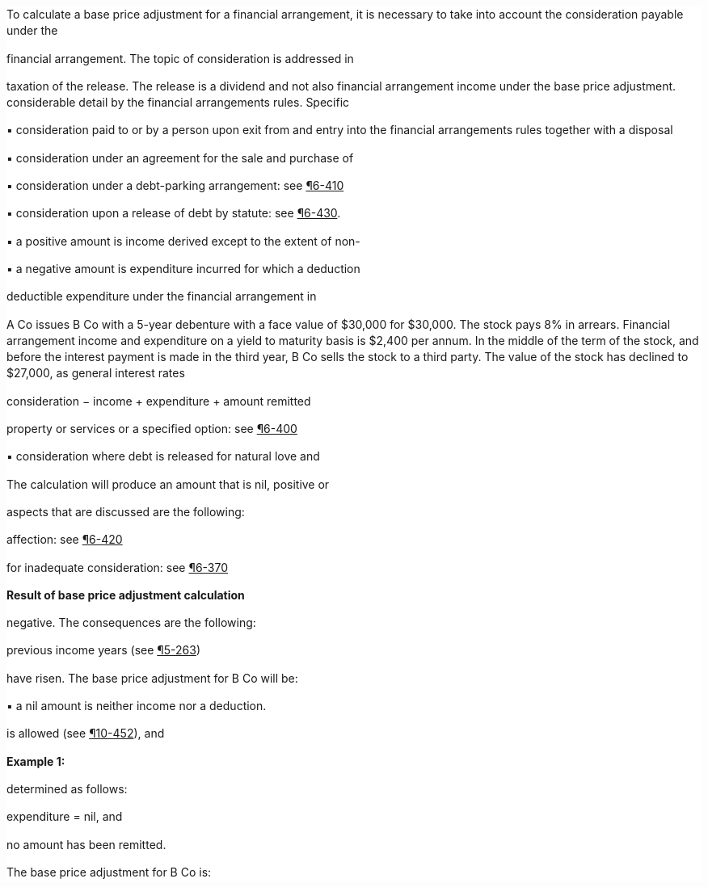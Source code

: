 To calculate a base price adjustment for a financial arrangement, it is necessary to take into account the consideration payable under the

financial arrangement. The topic of consideration is addressed in

taxation of the release. The release is a dividend and not also financial arrangement income under the base price adjustment. considerable detail by the financial arrangements rules. Specific

▪ consideration paid to or by a person upon exit from and entry into the financial arrangements rules together with a disposal

▪ consideration under an agreement for the sale and purchase of

▪ consideration under a debt-parking arrangement: see [¶6-410](#page-103-0)

▪ consideration upon a release of debt by statute: see [¶6-430](#page-107-0).

▪ a positive amount is income derived except to the extent of non-

▪ a negative amount is expenditure incurred for which a deduction

deductible expenditure under the financial arrangement in

A Co issues B Co with a 5-year debenture with a face value of $30,000 for $30,000. The stock pays 8% in arrears. Financial arrangement income and expenditure on a yield to maturity basis is $2,400 per annum. In the middle of the term of the stock, and before the interest payment is made in the third year, B Co sells the stock to a third party. The value of the stock has declined to $27,000, as general interest rates

consideration − income + expenditure + amount remitted

property or services or a specified option: see [¶6-400](#page-94-0)

▪ consideration where debt is released for natural love and

The calculation will produce an amount that is nil, positive or

aspects that are discussed are the following:

affection: see [¶6-420](#page-104-0)

for inadequate consideration: see [¶6-370](#page-89-0)

**Result of base price adjustment calculation**

negative. The consequences are the following:

previous income years (see [¶5-263](#page--1-12))

have risen. The base price adjustment for B Co will be:

▪ a nil amount is neither income nor a deduction.

is allowed (see [¶10-452](#page--1-13)), and

**Example 1:**

determined as follows:

expenditure = nil, and

no amount has been remitted.

The base price adjustment for B Co is:
